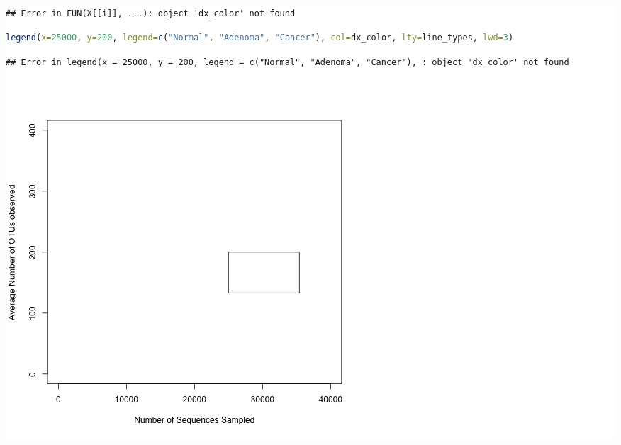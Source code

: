 ```
## Error in FUN(X[[i]], ...): object 'dx_color' not found
```

```r
legend(x=25000, y=200, legend=c("Normal", "Adenoma", "Cancer"), col=dx_color, lty=line_types, lwd=3)
```

```
## Error in legend(x = 25000, y = 200, legend = c("Normal", "Adenoma", "Cancer"), : object 'dx_color' not found
```

![plot of chunk unnamed-chunk-20](assets/images/07_line_plots//unnamed-chunk-20-1.png)



<script>
$( "input.hideshow" ).each( function ( index, button ) {
  button.value = 'Show an answer';
  $( button ).click( function () {
    var target = this.nextSibling ? this : this.parentNode;
    target = target.nextSibling.nextSibling;
    if ( target.style.display == 'block' || target.style.display == '' ) {
      target.style.display = 'none';
      this.value = 'Show an answer';
    } else {
      target.style.display = 'block';
      this.value = 'Hide answer';
    }
  } );
} );
</script>
